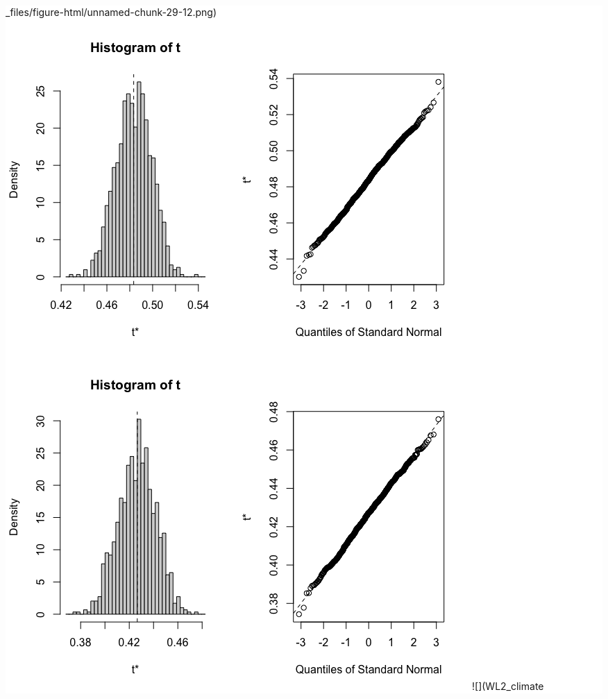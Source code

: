_files/figure-html/unnamed-chunk-29-12.png)![](WL2_climatedist_all_year_files/figure-html/unnamed-chunk-29-13.png)![](WL2_climatedist_all_year_files/figure-html/unnamed-chunk-29-14.png)![](WL2_climate
